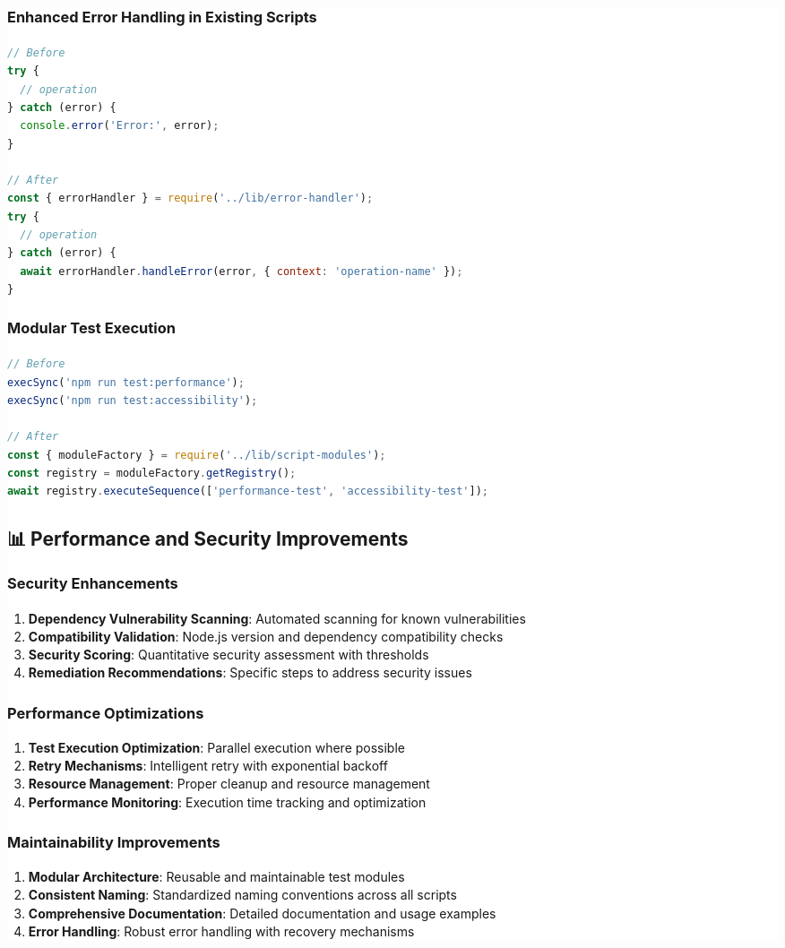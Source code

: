 ### Enhanced Error Handling in Existing Scripts

```javascript
// Before
try {
  // operation
} catch (error) {
  console.error('Error:', error);
}

// After
const { errorHandler } = require('../lib/error-handler');
try {
  // operation
} catch (error) {
  await errorHandler.handleError(error, { context: 'operation-name' });
}
```

### Modular Test Execution

```javascript
// Before
execSync('npm run test:performance');
execSync('npm run test:accessibility');

// After
const { moduleFactory } = require('../lib/script-modules');
const registry = moduleFactory.getRegistry();
await registry.executeSequence(['performance-test', 'accessibility-test']);
```

## 📊 Performance and Security Improvements

### Security Enhancements

1. **Dependency Vulnerability Scanning**: Automated scanning for known vulnerabilities
2. **Compatibility Validation**: Node.js version and dependency compatibility checks
3. **Security Scoring**: Quantitative security assessment with thresholds
4. **Remediation Recommendations**: Specific steps to address security issues

### Performance Optimizations

1. **Test Execution Optimization**: Parallel execution where possible
2. **Retry Mechanisms**: Intelligent retry with exponential backoff
3. **Resource Management**: Proper cleanup and resource management
4. **Performance Monitoring**: Execution time tracking and optimization

### Maintainability Improvements

1. **Modular Architecture**: Reusable and maintainable test modules
2. **Consistent Naming**: Standardized naming conventions across all scripts
3. **Comprehensive Documentation**: Detailed documentation and usage examples
4. **Error Handling**: Robust error handling with recovery mechanisms
